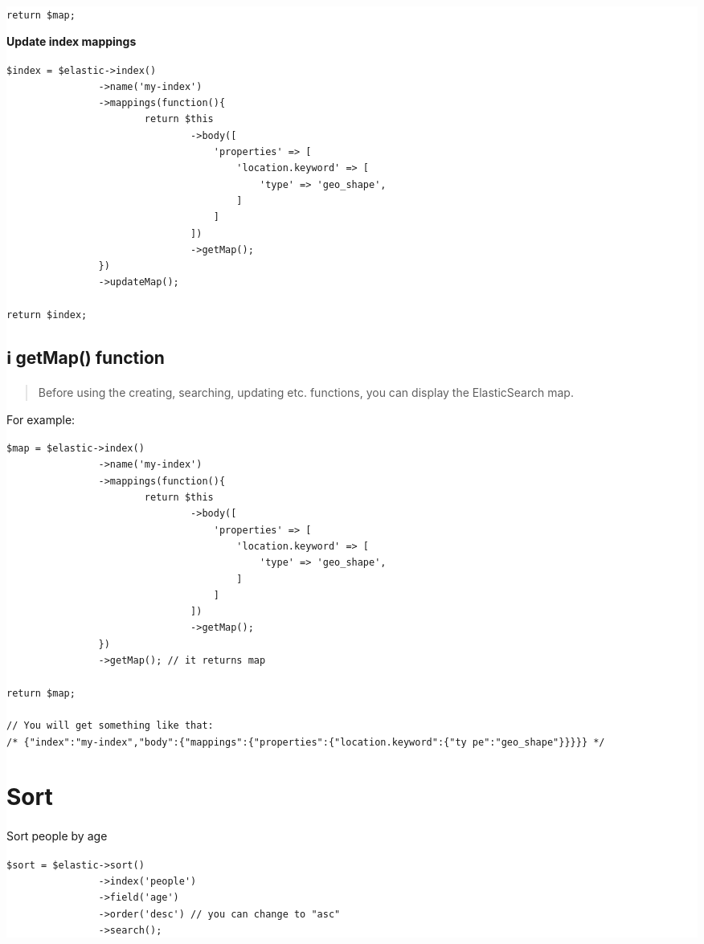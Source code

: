     return $map;
    
**Update index mappings**

    $index = $elastic->index()
                    ->name('my-index')
                    ->mappings(function(){
                            return $this
                                    ->body([
                                        'properties' => [
                                            'location.keyword' => [
                                                'type' => 'geo_shape',
                                            ]
                                        ]
                                    ])
                                    ->getMap();
                    })
                    ->updateMap();
                    
    return $index;
    
:information_source: getMap() function
-----
> Before using the creating, searching, updating etc. functions, you can display the ElasticSearch map.

For example:

    $map = $elastic->index()
                    ->name('my-index')
                    ->mappings(function(){
                            return $this
                                    ->body([
                                        'properties' => [
                                            'location.keyword' => [
                                                'type' => 'geo_shape',
                                            ]
                                        ]
                                    ])
                                    ->getMap();
                    })
                    ->getMap(); // it returns map
                    
    return $map;
    
    // You will get something like that:
    /* {"index":"my-index","body":{"mappings":{"properties":{"location.keyword":{"ty pe":"geo_shape"}}}}} */
    
Sort
==============

Sort people by age

    $sort = $elastic->sort()
                    ->index('people')
                    ->field('age')
                    ->order('desc') // you can change to "asc"
                    ->search();
